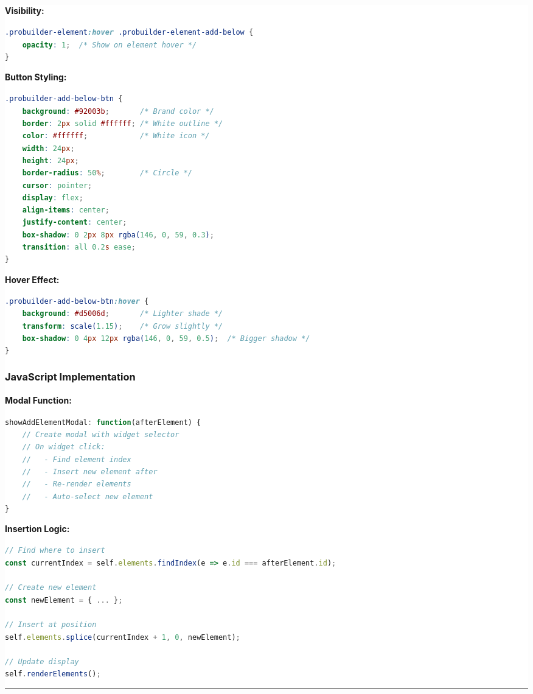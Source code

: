 **Visibility:**
```css
.probuilder-element:hover .probuilder-element-add-below {
    opacity: 1;  /* Show on element hover */
}
```

**Button Styling:**
```css
.probuilder-add-below-btn {
    background: #92003b;       /* Brand color */
    border: 2px solid #ffffff; /* White outline */
    color: #ffffff;            /* White icon */
    width: 24px;
    height: 24px;
    border-radius: 50%;        /* Circle */
    cursor: pointer;
    display: flex;
    align-items: center;
    justify-content: center;
    box-shadow: 0 2px 8px rgba(146, 0, 59, 0.3);
    transition: all 0.2s ease;
}
```

**Hover Effect:**
```css
.probuilder-add-below-btn:hover {
    background: #d5006d;       /* Lighter shade */
    transform: scale(1.15);    /* Grow slightly */
    box-shadow: 0 4px 12px rgba(146, 0, 59, 0.5);  /* Bigger shadow */
}
```

### JavaScript Implementation

**Modal Function:**
```javascript
showAddElementModal: function(afterElement) {
    // Create modal with widget selector
    // On widget click:
    //   - Find element index
    //   - Insert new element after
    //   - Re-render elements
    //   - Auto-select new element
}
```

**Insertion Logic:**
```javascript
// Find where to insert
const currentIndex = self.elements.findIndex(e => e.id === afterElement.id);

// Create new element
const newElement = { ... };

// Insert at position
self.elements.splice(currentIndex + 1, 0, newElement);

// Update display
self.renderElements();
```

---